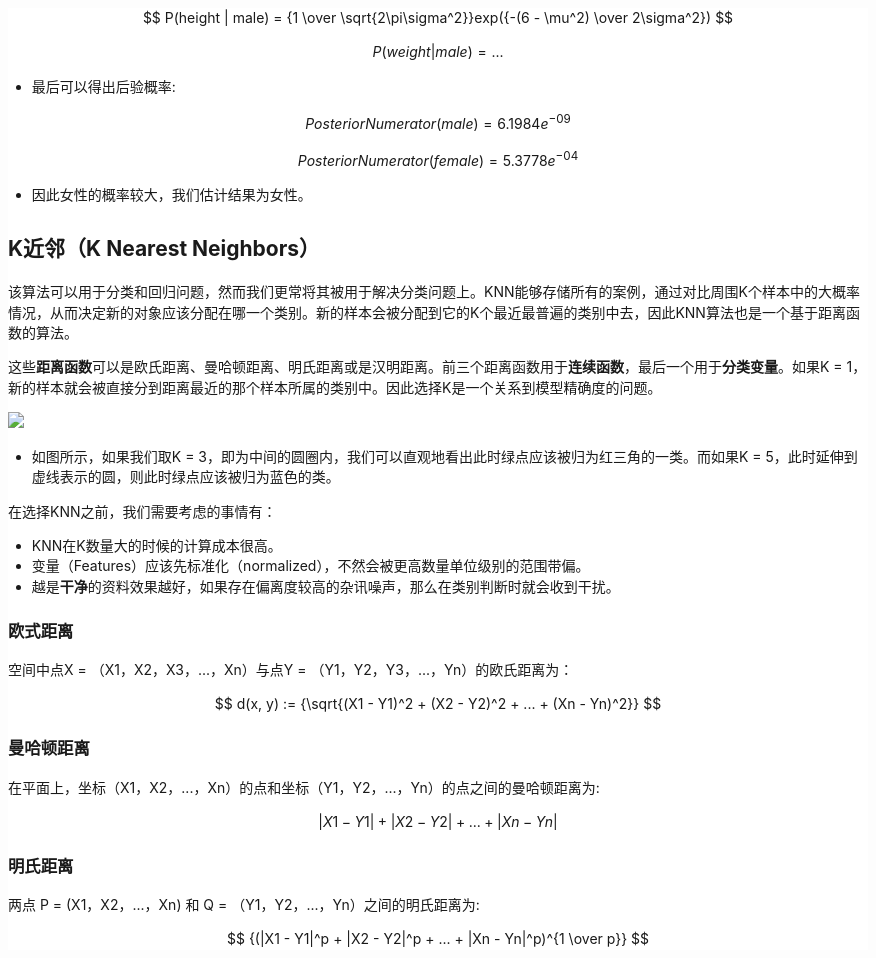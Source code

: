 $$
P(height | male) = {1 \over \sqrt{2\pi\sigma^2}}exp({-(6 - \mu^2) \over 2\sigma^2})
$$

$$
P(weight | male) = ...
$$

- 最后可以得出后验概率:

$$
Posterior Numerator(male) = {6.1984e^{-09}}
$$

$$
Posterior Numerator(female) = {5.3778e^{-04}}
$$

- 因此女性的概率较大，我们估计结果为女性。

## K近邻（K Nearest Neighbors）
该算法可以用于分类和回归问题，然而我们更常将其被用于解决分类问题上。KNN能够存储所有的案例，通过对比周围K个样本中的大概率情况，从而决定新的对象应该分配在哪一个类别。新的样本会被分配到它的K个最近最普遍的类别中去，因此KNN算法也是一个基于距离函数的算法。

这些**距离函数**可以是欧氏距离、曼哈顿距离、明氏距离或是汉明距离。前三个距离函数用于**连续函数**，最后一个用于**分类变量**。如果K = 1，新的样本就会被直接分到距离最近的那个样本所属的类别中。因此选择K是一个关系到模型精确度的问题。

![](https://i.imgur.com/7sGrxz0.png)

- 如图所示，如果我们取K = 3，即为中间的圆圈内，我们可以直观地看出此时绿点应该被归为红三角的一类。而如果K = 5，此时延伸到虚线表示的圆，则此时绿点应该被归为蓝色的类。

在选择KNN之前，我们需要考虑的事情有：

- KNN在K数量大的时候的计算成本很高。
- 变量（Features）应该先标准化（normalized），不然会被更高数量单位级别的范围带偏。
- 越是**干净**的资料效果越好，如果存在偏离度较高的杂讯噪声，那么在类别判断时就会收到干扰。

### 欧式距离
空间中点X = （X1，X2，X3，...，Xn）与点Y = （Y1，Y2，Y3，...，Yn）的欧氏距离为：

$$
d(x, y) := {\sqrt{(X1 - Y1)^2 + (X2 - Y2)^2 + ... + (Xn - Yn)^2}}
$$

### 曼哈顿距离
在平面上，坐标（X1，X2，...，Xn）的点和坐标（Y1，Y2，...，Yn）的点之间的曼哈顿距离为:

$$
{|X1 - Y1| + |X2 - Y2| + ... + |Xn - Yn|}
$$

### 明氏距离
两点 P = (X1，X2，...，Xn) 和 Q = （Y1，Y2，...，Yn）之间的明氏距离为:

$$
{(|X1 - Y1|^p + |X2 - Y2|^p + ... + |Xn - Yn|^p)^{1 \over p}}
$$
